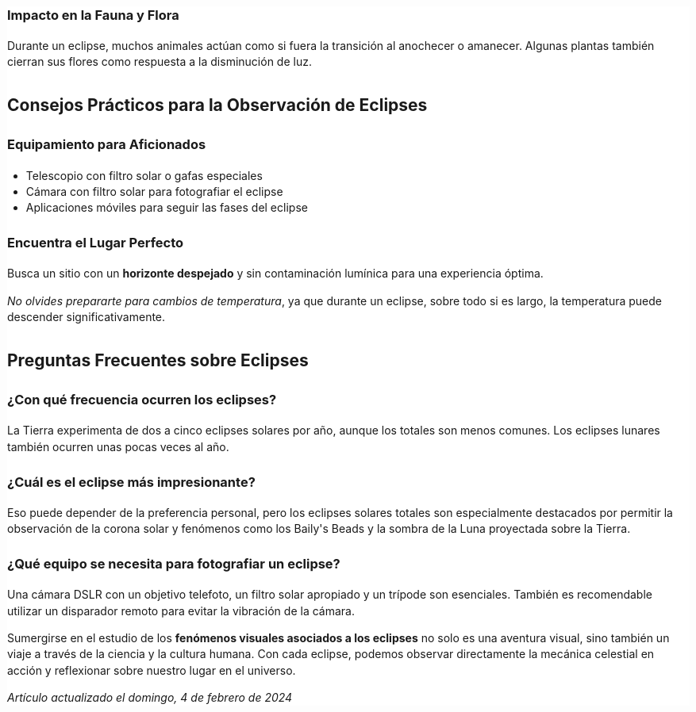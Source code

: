 ### Impacto en la Fauna y Flora

Durante un eclipse, muchos animales actúan como si fuera la transición al anochecer o amanecer. Algunas plantas también cierran sus flores como respuesta a la disminución de luz.

## Consejos Prácticos para la Observación de Eclipses

### Equipamiento para Aficionados

- Telescopio con filtro solar o gafas especiales
- Cámara con filtro solar para fotografiar el eclipse
- Aplicaciones móviles para seguir las fases del eclipse

### Encuentra el Lugar Perfecto

Busca un sitio con un **horizonte despejado** y sin contaminación lumínica para una experiencia óptima.

*No olvides prepararte para cambios de temperatura*, ya que durante un eclipse, sobre todo si es largo, la temperatura puede descender significativamente.

## Preguntas Frecuentes sobre Eclipses

### ¿Con qué frecuencia ocurren los eclipses?
La Tierra experimenta de dos a cinco eclipses solares por año, aunque los totales son menos comunes. Los eclipses lunares también ocurren unas pocas veces al año.

### ¿Cuál es el eclipse más impresionante?
Eso puede depender de la preferencia personal, pero los eclipses solares totales son especialmente destacados por permitir la observación de la corona solar y fenómenos como los Baily's Beads y la sombra de la Luna proyectada sobre la Tierra.

### ¿Qué equipo se necesita para fotografiar un eclipse?
Una cámara DSLR con un objetivo telefoto, un filtro solar apropiado y un trípode son esenciales. También es recomendable utilizar un disparador remoto para evitar la vibración de la cámara.

Sumergirse en el estudio de los **fenómenos visuales asociados a los eclipses** no solo es una aventura visual, sino también un viaje a través de la ciencia y la cultura humana. Con cada eclipse, podemos observar directamente la mecánica celestial en acción y reflexionar sobre nuestro lugar en el universo.

_Artículo actualizado el domingo, 4 de febrero de 2024_